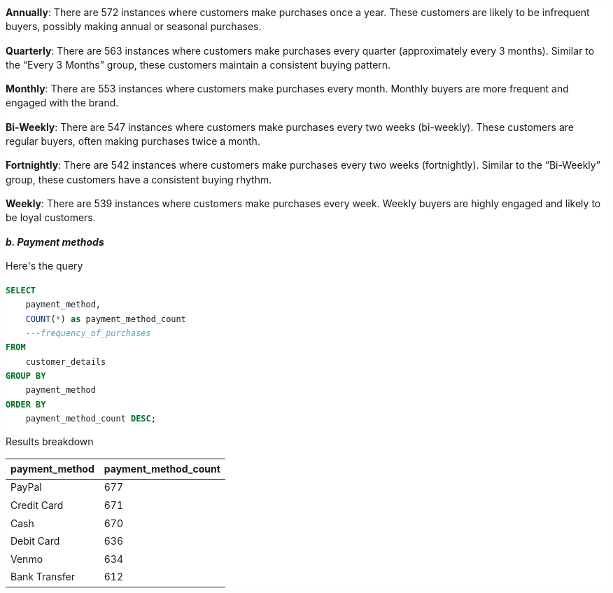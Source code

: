 **Annually**:
There are 572 instances where customers make purchases once a year.
These customers are likely to be infrequent buyers, possibly making annual or seasonal purchases.

**Quarterly**:
There are 563 instances where customers make purchases every quarter (approximately every 3 months).
Similar to the “Every 3 Months” group, these customers maintain a consistent buying pattern.

**Monthly**:
There are 553 instances where customers make purchases every month.
Monthly buyers are more frequent and engaged with the brand.

**Bi-Weekly**:
There are 547 instances where customers make purchases every two weeks (bi-weekly).
These customers are regular buyers, often making purchases twice a month.

**Fortnightly**:
There are 542 instances where customers make purchases every two weeks (fortnightly).
Similar to the “Bi-Weekly” group, these customers have a consistent buying rhythm.

**Weekly**:
There are 539 instances where customers make purchases every week.
Weekly buyers are highly engaged and likely to be loyal customers.

***b. Payment methods***

Here's the query

```sql
SELECT
    payment_method,
    COUNT(*) as payment_method_count
    ---frequency_of_purchases
FROM 
    customer_details
GROUP BY
    payment_method
ORDER BY 
    payment_method_count DESC;
```

Results breakdown

| payment_method | payment_method_count |
| -------------- | -------------------- |
| PayPal         | 677                  |
| Credit Card    | 671                  |
| Cash           | 670                  |
| Debit Card     | 636                  |
| Venmo          | 634                  |
| Bank Transfer  | 612                  |
